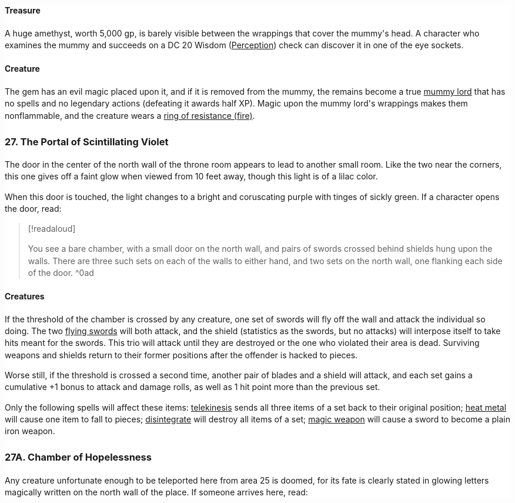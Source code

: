 #### Treasure

A huge amethyst, worth 5,000 gp, is barely visible between the wrappings that cover the mummy's head. A character who examines the mummy and succeeds on a DC 20 Wisdom ([Perception](/3-Mechanics/CLI/rules/skills.md#Perception)) check can discover it in one of the eye sockets.

#### Creature

The gem has an evil magic placed upon it, and if it is removed from the mummy, the remains become a true [mummy lord](/3-Mechanics/CLI/bestiary/undead/mummy-lord.md) that has no spells and no legendary actions (defeating it awards half XP). Magic upon the mummy lord's wrappings makes them nonflammable, and the creature wears a [ring of resistance (fire)](/3-Mechanics/CLI/items/ring-of-fire-resistance.md).

### 27. The Portal of Scintillating Violet

The door in the center of the north wall of the throne room appears to lead to another small room. Like the two near the corners, this one gives off a faint glow when viewed from 10 feet away, though this light is of a lilac color.

When this door is touched, the light changes to a bright and coruscating purple with tinges of sickly green. If a character opens the door, read:

> [!readaloud] 
> 
> You see a bare chamber, with a small door on the north wall, and pairs of swords crossed behind shields hung upon the walls. There are three such sets on each of the walls to either hand, and two sets on the north wall, one flanking each side of the door.
^0ad

#### Creatures

If the threshold of the chamber is crossed by any creature, one set of swords will fly off the wall and attack the individual so doing. The two [flying swords](/3-Mechanics/CLI/bestiary/construct/flying-sword.md) will both attack, and the shield (statistics as the swords, but no attacks) will interpose itself to take hits meant for the swords. This trio will attack until they are destroyed or the one who violated their area is dead. Surviving weapons and shields return to their former positions after the offender is hacked to pieces.

Worse still, if the threshold is crossed a second time, another pair of blades and a shield will attack, and each set gains a cumulative +1 bonus to attack and damage rolls, as well as 1 hit point more than the previous set.

Only the following spells will affect these items: [telekinesis](/3-Mechanics/CLI/spells/telekinesis.md) sends all three items of a set back to their original position; [heat metal](/3-Mechanics/CLI/spells/heat-metal.md) will cause one item to fall to pieces; [disintegrate](/3-Mechanics/CLI/spells/disintegrate.md) will destroy all items of a set; [magic weapon](/3-Mechanics/CLI/spells/magic-weapon.md) will cause a sword to become a plain iron weapon.

### 27A. Chamber of Hopelessness

Any creature unfortunate enough to be teleported here from area 25 is doomed, for its fate is clearly stated in glowing letters magically written on the north wall of the place. If someone arrives here, read:
